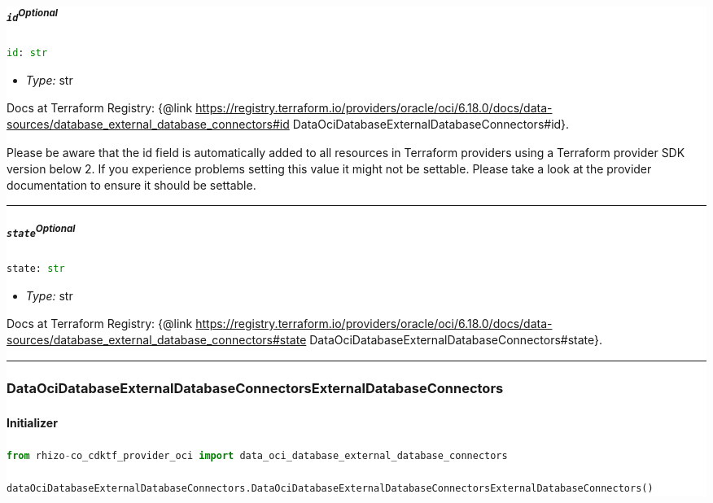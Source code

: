 
##### `id`<sup>Optional</sup> <a name="id" id="rhizo-co-terraform-provider-oci.dataOciDatabaseExternalDatabaseConnectors.DataOciDatabaseExternalDatabaseConnectorsConfig.property.id"></a>

```python
id: str
```

- *Type:* str

Docs at Terraform Registry: {@link https://registry.terraform.io/providers/oracle/oci/6.18.0/docs/data-sources/database_external_database_connectors#id DataOciDatabaseExternalDatabaseConnectors#id}.

Please be aware that the id field is automatically added to all resources in Terraform providers using a Terraform provider SDK version below 2.
If you experience problems setting this value it might not be settable. Please take a look at the provider documentation to ensure it should be settable.

---

##### `state`<sup>Optional</sup> <a name="state" id="rhizo-co-terraform-provider-oci.dataOciDatabaseExternalDatabaseConnectors.DataOciDatabaseExternalDatabaseConnectorsConfig.property.state"></a>

```python
state: str
```

- *Type:* str

Docs at Terraform Registry: {@link https://registry.terraform.io/providers/oracle/oci/6.18.0/docs/data-sources/database_external_database_connectors#state DataOciDatabaseExternalDatabaseConnectors#state}.

---

### DataOciDatabaseExternalDatabaseConnectorsExternalDatabaseConnectors <a name="DataOciDatabaseExternalDatabaseConnectorsExternalDatabaseConnectors" id="rhizo-co-terraform-provider-oci.dataOciDatabaseExternalDatabaseConnectors.DataOciDatabaseExternalDatabaseConnectorsExternalDatabaseConnectors"></a>

#### Initializer <a name="Initializer" id="rhizo-co-terraform-provider-oci.dataOciDatabaseExternalDatabaseConnectors.DataOciDatabaseExternalDatabaseConnectorsExternalDatabaseConnectors.Initializer"></a>

```python
from rhizo-co_cdktf_provider_oci import data_oci_database_external_database_connectors

dataOciDatabaseExternalDatabaseConnectors.DataOciDatabaseExternalDatabaseConnectorsExternalDatabaseConnectors()
```
